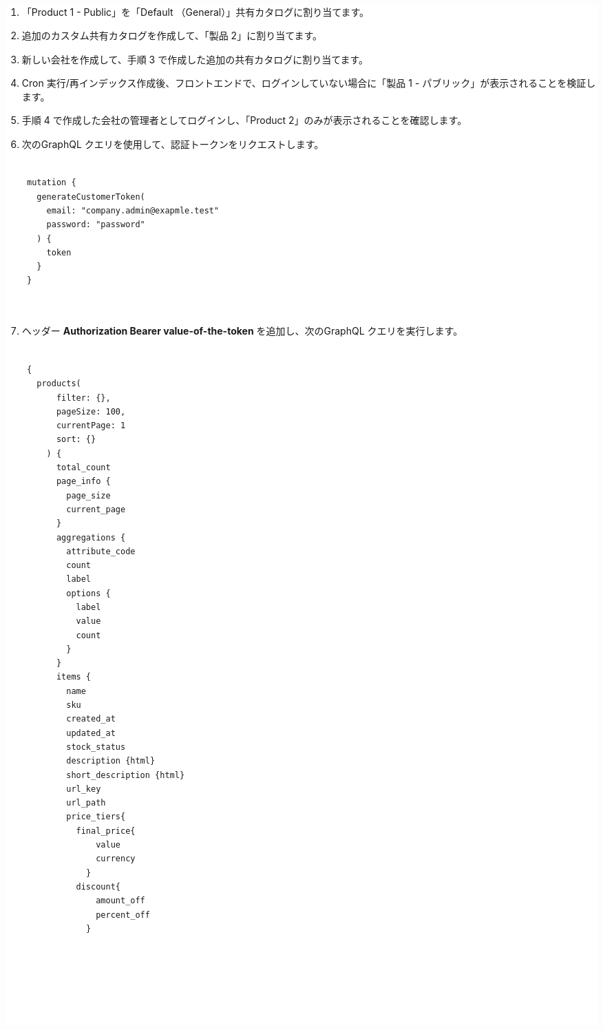 1. 「Product 1 - Public」を「Default （General）」共有カタログに割り当てます。
1. 追加のカスタム共有カタログを作成して、「製品 2」に割り当てます。
1. 新しい会社を作成して、手順 3 で作成した追加の共有カタログに割り当てます。
1. Cron 実行/再インデックス作成後、フロントエンドで、ログインしていない場合に「製品 1 - パブリック」が表示されることを検証します。
1. 手順 4 で作成した会社の管理者としてログインし、「Product 2」のみが表示されることを確認します。
1. 次のGraphQL クエリを使用して、認証トークンをリクエストします。

   <pre>
    <code class="language-graphql">
    mutation &lbrace;
      generateCustomerToken(
        email: "company.admin@exapmle.test"
        password: "password"
      ) &lbrace;
        token
      &rbrace;
    &rbrace;
    </code>
    </pre>

1. ヘッダー **Authorization Bearer value-of-the-token** を追加し、次のGraphQL クエリを実行します。

   <pre>
    <code class="language-graphql">
    &lbrace;
      products(
          filter: {},
          pageSize: 100,
          currentPage: 1
          sort: {}
        ) &lbrace;
          total_count
          page_info &lbrace;
            page_size
            current_page
          &rbrace;
          aggregations &lbrace;
            attribute_code
            count
            label
            options &lbrace;
              label
              value
              count
            &rbrace;
          &rbrace;
          items &lbrace;
            name
            sku
            created_at
            updated_at
            stock_status
            description {html}
            short_description {html}
            url_key
            url_path
            price_tiers&lbrace;
              final_price&lbrace;
                  value
                  currency
                &rbrace;
              discount&lbrace;
                  amount_off
                  percent_off
                &rbrace;